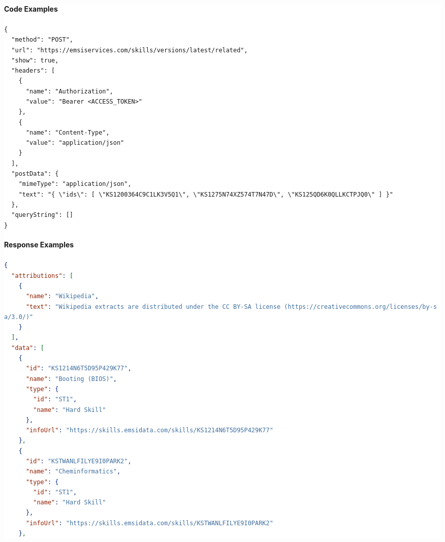 
</div>
</div>


#### Code Examples

```har
{
  "method": "POST",
  "url": "https://emsiservices.com/skills/versions/latest/related",
  "show": true,
  "headers": [
    {
      "name": "Authorization",
      "value": "Bearer <ACCESS_TOKEN>"
    },
    {
      "name": "Content-Type",
      "value": "application/json"
    }
  ],
  "postData": {
    "mimeType": "application/json",
    "text": "{ \"ids\": [ \"KS1200364C9C1LK3V5Q1\", \"KS1275N74XZ574T7N47D\", \"KS125QD6K0QLLKCTPJQ0\" ] }"
  },
  "queryString": []
}
```

#### Response Examples

<div class="tabs">

<div data-tab="200">




```json
{
  "attributions": [
    {
      "name": "Wikipedia",
      "text": "Wikipedia extracts are distributed under the CC BY-SA license (https://creativecommons.org/licenses/by-sa/3.0/)"
    }
  ],
  "data": [
    {
      "id": "KS1214N6T5D95P429K77",
      "name": "Booting (BIOS)",
      "type": {
        "id": "ST1",
        "name": "Hard Skill"
      },
      "infoUrl": "https://skills.emsidata.com/skills/KS1214N6T5D95P429K77"
    },
    {
      "id": "KSTWANLFILYE9I0PARK2",
      "name": "Cheminformatics",
      "type": {
        "id": "ST1",
        "name": "Hard Skill"
      },
      "infoUrl": "https://skills.emsidata.com/skills/KSTWANLFILYE9I0PARK2"
    },
```